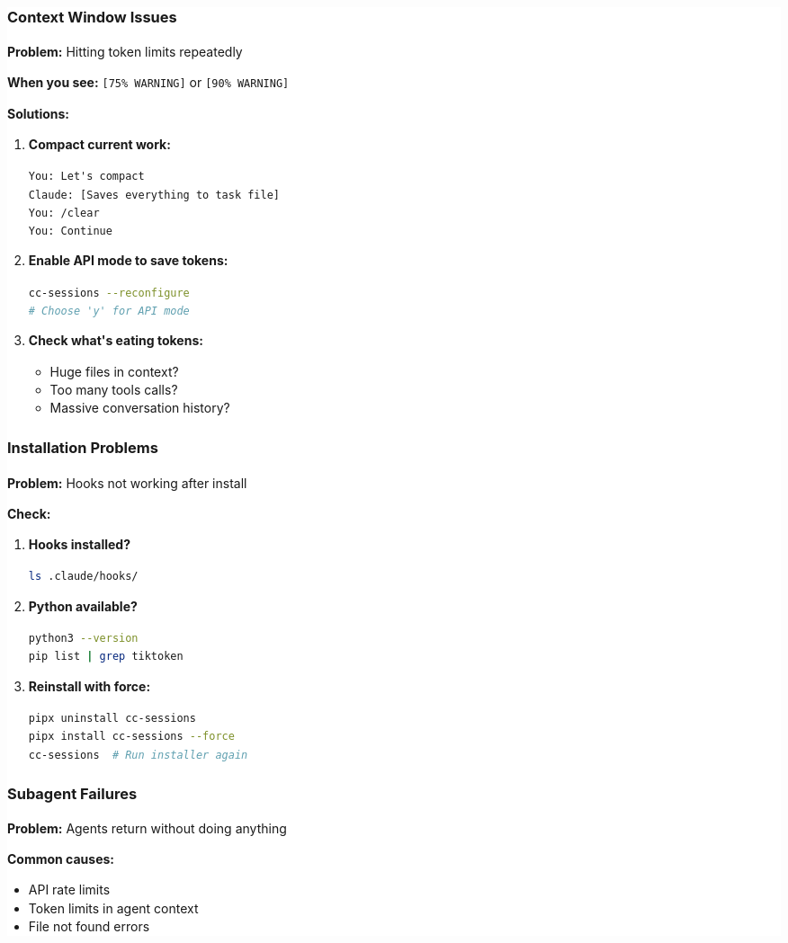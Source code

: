 ### Context Window Issues

**Problem:** Hitting token limits repeatedly

**When you see:** `[75% WARNING]` or `[90% WARNING]`

**Solutions:**

1. **Compact current work:**
   ```
   You: Let's compact
   Claude: [Saves everything to task file]
   You: /clear
   You: Continue
   ```

2. **Enable API mode to save tokens:**
   ```bash
   cc-sessions --reconfigure
   # Choose 'y' for API mode
   ```

3. **Check what's eating tokens:**
   - Huge files in context?
   - Too many tools calls?
   - Massive conversation history?

### Installation Problems

**Problem:** Hooks not working after install

**Check:**

1. **Hooks installed?**
   ```bash
   ls .claude/hooks/
   ```

2. **Python available?**
   ```bash
   python3 --version
   pip list | grep tiktoken
   ```

3. **Reinstall with force:**
   ```bash
   pipx uninstall cc-sessions
   pipx install cc-sessions --force
   cc-sessions  # Run installer again
   ```

### Subagent Failures

**Problem:** Agents return without doing anything

**Common causes:**
- API rate limits
- Token limits in agent context
- File not found errors
